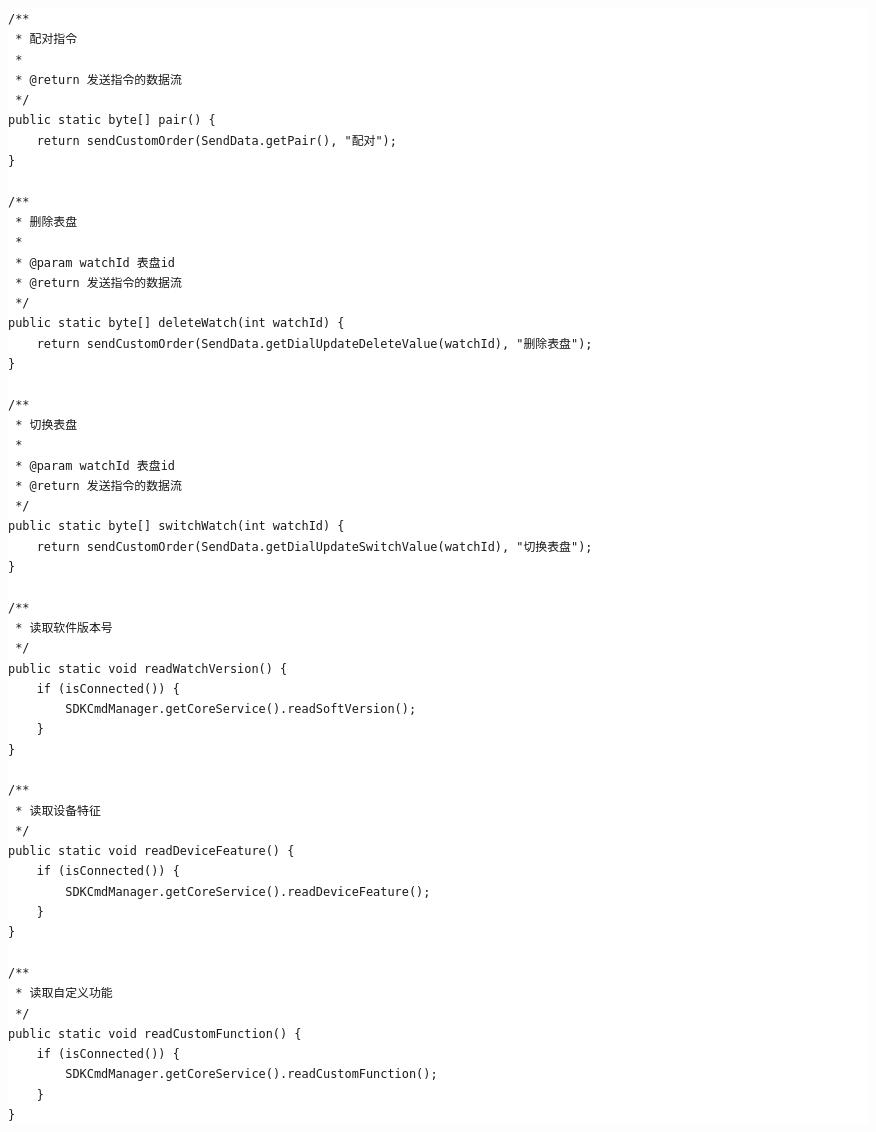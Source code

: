     /**
     * 配对指令
     *
     * @return 发送指令的数据流
     */
    public static byte[] pair() {
        return sendCustomOrder(SendData.getPair(), "配对");
    }

    /**
     * 删除表盘
     *
     * @param watchId 表盘id
     * @return 发送指令的数据流
     */
    public static byte[] deleteWatch(int watchId) {
        return sendCustomOrder(SendData.getDialUpdateDeleteValue(watchId), "删除表盘");
    }

    /**
     * 切换表盘
     *
     * @param watchId 表盘id
     * @return 发送指令的数据流
     */
    public static byte[] switchWatch(int watchId) {
        return sendCustomOrder(SendData.getDialUpdateSwitchValue(watchId), "切换表盘");
    }

    /**
     * 读取软件版本号
     */
    public static void readWatchVersion() {
        if (isConnected()) {
            SDKCmdManager.getCoreService().readSoftVersion();
        }
    }

    /**
     * 读取设备特征
     */
    public static void readDeviceFeature() {
        if (isConnected()) {
            SDKCmdManager.getCoreService().readDeviceFeature();
        }
    }

    /**
     * 读取自定义功能
     */
    public static void readCustomFunction() {
        if (isConnected()) {
            SDKCmdManager.getCoreService().readCustomFunction();
        }
    }
